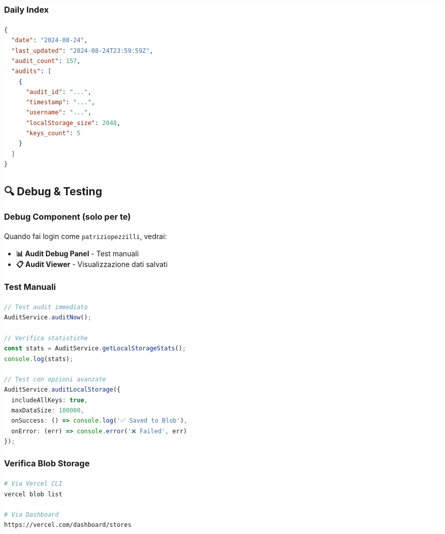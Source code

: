 ### Daily Index
```json
{
  "date": "2024-08-24",
  "last_updated": "2024-08-24T23:59:59Z",
  "audit_count": 157,
  "audits": [
    {
      "audit_id": "...",
      "timestamp": "...",
      "username": "...",
      "localStorage_size": 2048,
      "keys_count": 5
    }
  ]
}
```

## 🔍 Debug & Testing

### Debug Component (solo per te)
Quando fai login come `patriziopezzilli`, vedrai:
- **📊 Audit Debug Panel** - Test manuali
- **📋 Audit Viewer** - Visualizzazione dati salvati

### Test Manuali
```typescript
// Test audit immediato
AuditService.auditNow();

// Verifica statistiche
const stats = AuditService.getLocalStorageStats();
console.log(stats);

// Test con opzioni avanzate
AuditService.auditLocalStorage({
  includeAllKeys: true,
  maxDataSize: 100000,
  onSuccess: () => console.log('✅ Saved to Blob'),
  onError: (err) => console.error('❌ Failed', err)
});
```

### Verifica Blob Storage
```bash
# Via Vercel CLI
vercel blob list

# Via Dashboard
https://vercel.com/dashboard/stores
```
